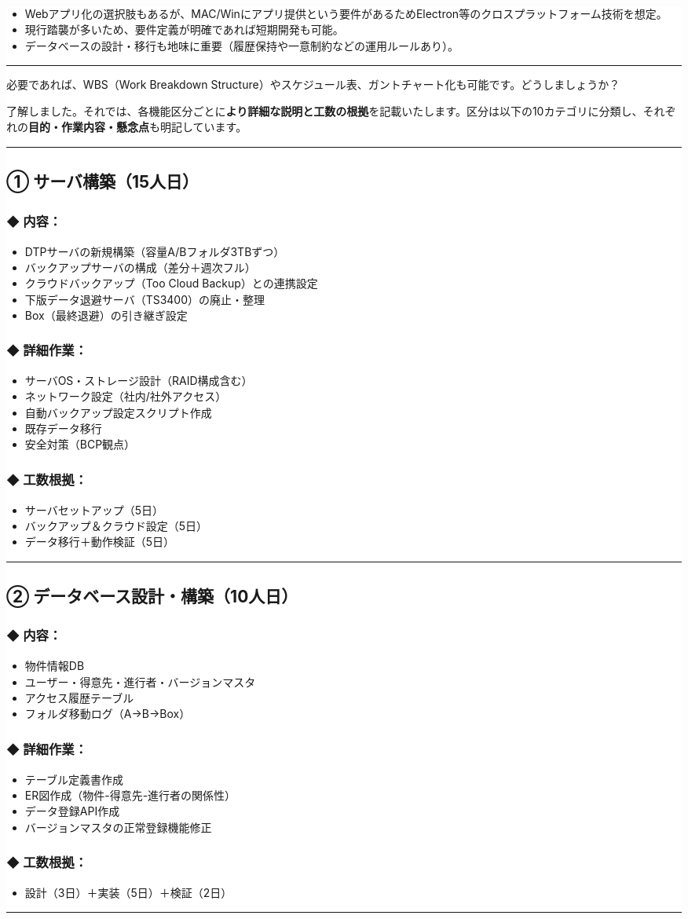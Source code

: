 - Webアプリ化の選択肢もあるが、MAC/Winにアプリ提供という要件があるためElectron等のクロスプラットフォーム技術を想定。
- 現行踏襲が多いため、要件定義が明確であれば短期開発も可能。
- データベースの設計・移行も地味に重要（履歴保持や一意制約などの運用ルールあり）。

---

必要であれば、WBS（Work Breakdown Structure）やスケジュール表、ガントチャート化も可能です。どうしましょうか？

了解しました。それでは、各機能区分ごとに**より詳細な説明と工数の根拠**を記載いたします。区分は以下の10カテゴリに分類し、それぞれの**目的・作業内容・懸念点**も明記しています。

---

## **① サーバ構築**（**15人日**）

### ◆ 内容：
- DTPサーバの新規構築（容量A/Bフォルダ3TBずつ）
- バックアップサーバの構成（差分＋週次フル）
- クラウドバックアップ（Too Cloud Backup）との連携設定
- 下版データ退避サーバ（TS3400）の廃止・整理
- Box（最終退避）の引き継ぎ設定

### ◆ 詳細作業：
- サーバOS・ストレージ設計（RAID構成含む）
- ネットワーク設定（社内/社外アクセス）
- 自動バックアップ設定スクリプト作成
- 既存データ移行
- 安全対策（BCP観点）

### ◆ 工数根拠：
- サーバセットアップ（5日）
- バックアップ＆クラウド設定（5日）
- データ移行＋動作検証（5日）

---

## **② データベース設計・構築**（**10人日**）

### ◆ 内容：
- 物件情報DB
- ユーザー・得意先・進行者・バージョンマスタ
- アクセス履歴テーブル
- フォルダ移動ログ（A→B→Box）

### ◆ 詳細作業：
- テーブル定義書作成
- ER図作成（物件-得意先-進行者の関係性）
- データ登録API作成
- バージョンマスタの正常登録機能修正

### ◆ 工数根拠：
- 設計（3日）＋実装（5日）＋検証（2日）

---